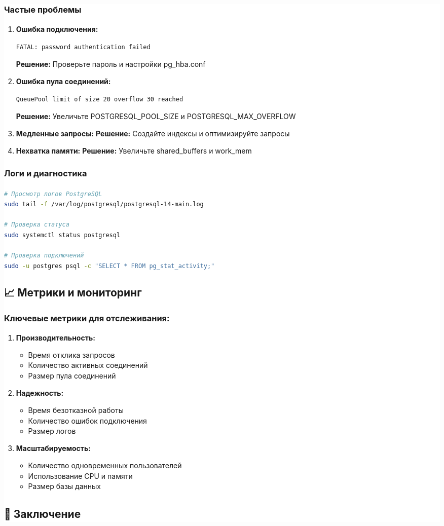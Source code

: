 ### Частые проблемы

1. **Ошибка подключения:**
   ```
   FATAL: password authentication failed
   ```
   **Решение:** Проверьте пароль и настройки pg_hba.conf

2. **Ошибка пула соединений:**
   ```
   QueuePool limit of size 20 overflow 30 reached
   ```
   **Решение:** Увеличьте POSTGRESQL_POOL_SIZE и POSTGRESQL_MAX_OVERFLOW

3. **Медленные запросы:**
   **Решение:** Создайте индексы и оптимизируйте запросы

4. **Нехватка памяти:**
   **Решение:** Увеличьте shared_buffers и work_mem

### Логи и диагностика

```bash
# Просмотр логов PostgreSQL
sudo tail -f /var/log/postgresql/postgresql-14-main.log

# Проверка статуса
sudo systemctl status postgresql

# Проверка подключений
sudo -u postgres psql -c "SELECT * FROM pg_stat_activity;"
```

## 📈 Метрики и мониторинг

### Ключевые метрики для отслеживания:

1. **Производительность:**
   - Время отклика запросов
   - Количество активных соединений
   - Размер пула соединений

2. **Надежность:**
   - Время безотказной работы
   - Количество ошибок подключения
   - Размер логов

3. **Масштабируемость:**
   - Количество одновременных пользователей
   - Использование CPU и памяти
   - Размер базы данных

## 🎯 Заключение
